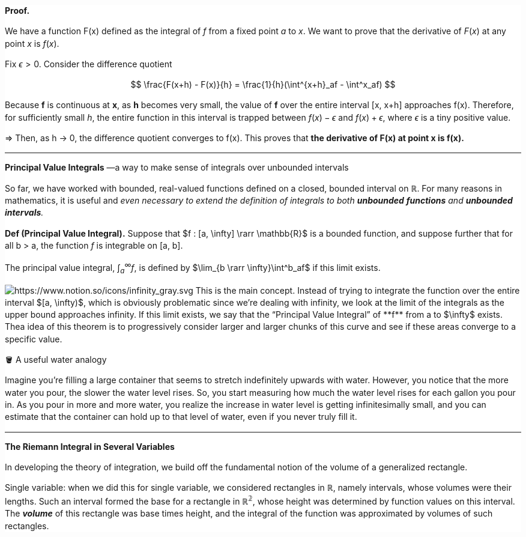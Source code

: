 **************Proof.************** 

We have a function F(x) defined as the integral of $f$ from a fixed point $a$ to $x$. We want to prove that the derivative of $F(x)$ at any point $x$ is $f(x)$. 

Fix $\epsilon > 0.$  Consider the difference quotient

$$
\frac{F(x+h) - F(x)}{h} = \frac{1}{h}(\int^{x+h}_af - \int^x_af)
$$

Because **f** is continuous at **x**, as **h** becomes very small, the value of **f** over the entire interval [x, x+h] approaches f(x). Therefore, for sufficiently small $h$, the entire function in this interval is trapped between $f(x) - \epsilon$ and $f(x) + \epsilon$, where $\epsilon$ is a tiny positive value. 

⇒ Then, as h → 0, the difference quotient converges to f(x). This proves that ********************************************************************the derivative of F(x) at point x is f(x).******************************************************************** 

---

**************************************Principal Value Integrals************************************** —a way to make sense of integrals over unbounded intervals

So far, we have worked with bounded, real-valued functions defined on a closed, bounded interval on $\mathbb{R}$. For many reasons in mathematics, it is useful and *even necessary to extend the definition of integrals to both **unbounded** **functions** and **unbounded** **intervals**.*

**********Def (Principal Value Integral).********** Suppose that $f : [a, \infty] \rarr \mathbb{R}$ is a bounded function, and suppose further that for all b > a, the function $f$ is integrable on [a, b]. 

The principal value integral,  $\int^{\infty}_af$,  is defined by  $\lim_{b \rarr \infty}\int^b_af$  if this limit exists. 

<aside>
<img src="https://www.notion.so/icons/infinity_gray.svg" alt="https://www.notion.so/icons/infinity_gray.svg" width="40px" /> This is the main concept. Instead of trying to integrate the function over the entire interval $[a, \infty)$, which is obviously problematic since we’re dealing with infinity, we look at the limit of the integrals as the upper bound approaches infinity. If this limit exists, we say that the “Principal Value Integral” of **f** from a to $\infty$ exists. Thea idea of this theorem is to progressively consider larger and larger chunks of this curve and see if these areas converge to a specific value.

</aside>

🪣 A useful water analogy 

Imagine you’re filling a large container that seems to stretch indefinitely upwards with water. However, you notice that the more water you pour, the slower the water level rises. So, you start measuring how much the water level rises for each gallon you pour in. As you pour in more and more water, you realize the increase in water level is getting infinitesimally small, and you can estimate that the container can hold up to that level of water, even if you never truly fill it. 

---

********************The Riemann Integral in Several Variables********************

In developing the theory of integration, we build off the fundamental notion of the volume of a generalized rectangle. 

Single variable: when we did this for single variable, we considered rectangles in $\mathbb{R}$, namely intervals, whose volumes were their lengths. Such an interval formed the base for a rectangle in $\mathbb{R^2}$, whose height was determined by function values on this interval. The *******volume******* of this rectangle was base times height, and the integral of the function was approximated by volumes of such rectangles. 
